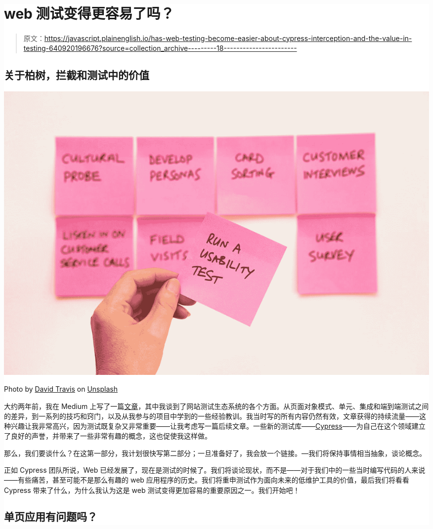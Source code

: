 # web 测试变得更容易了吗？

> 原文：<https://javascript.plainenglish.io/has-web-testing-become-easier-about-cypress-interception-and-the-value-in-testing-640920196676?source=collection_archive---------18----------------------->

## **关于柏树，拦截和测试中的价值**

![](img/a6d23298d43c594acbf6eacf08a23c22.png)

Photo by [David Travis](https://unsplash.com/@dtravisphd?utm_source=medium&utm_medium=referral) on [Unsplash](https://unsplash.com?utm_source=medium&utm_medium=referral)

大约两年前，我在 Medium 上写了一篇[文章](https://medium.com/@cdohotaru/principles-of-end-to-end-web-testing-7fa7d27d7826)，其中我谈到了网站测试生态系统的各个方面。从页面对象模式、单元、集成和端到端测试之间的差异，到一系列的技巧和窍门，以及从我参与的项目中学到的一些经验教训。我当时写的所有内容仍然有效，文章获得的持续流量——这种兴趣让我非常高兴，因为测试既复杂又非常重要——让我考虑写一篇后续文章。一些新的测试库——[Cypress](https://www.cypress.io/)——为自己在这个领域建立了良好的声誉，并带来了一些非常有趣的概念，这也促使我这样做。

那么，我们要谈什么？在这第一部分，我计划很快写第二部分；一旦准备好了，我会放一个链接。—我们将保持事情相当抽象，谈论概念。

正如 Cypress 团队所说，Web 已经发展了，现在是测试的时候了。我们将谈论现状，而不是——对于我们中的一些当时编写代码的人来说——有些痛苦，甚至可能不是那么有趣的 web 应用程序的历史。我们将重申测试作为面向未来的低维护工具的价值，最后我们将看看 Cypress 带来了什么，为什么我认为这是 web 测试变得更加容易的重要原因之一。我们开始吧！

## **单页应用有问题吗？**
